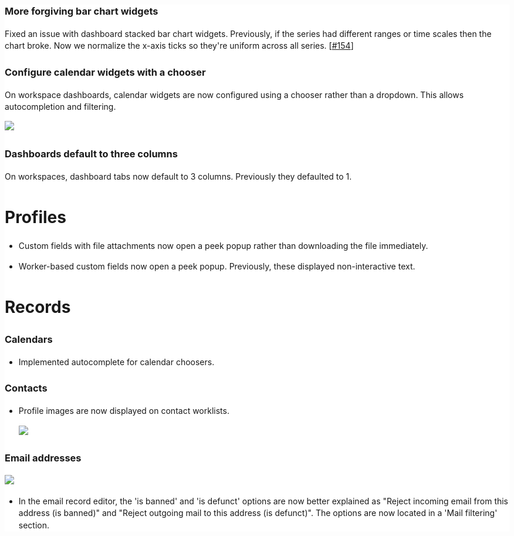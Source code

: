 ### More forgiving bar chart widgets

Fixed an issue with dashboard stacked bar chart widgets. Previously, if the series had different ranges or time scales then the chart broke. Now we normalize the x-axis ticks so they're uniform across all series. [[#154](https://github.com/jstanden/cerb/issues/154)]

### Configure calendar widgets with a chooser

On workspace dashboards, calendar widgets are now configured using a chooser rather than a dropdown. This allows autocompletion and filtering.

<div class="cerb-screenshot">
<img src="/assets/images/releases/8.3/dashboards-calendar-chooser.png" class="screenshot">
</div>

### Dashboards default to three columns

On workspaces, dashboard tabs now default to 3 columns. Previously they defaulted to 1.

# Profiles

* Custom fields with file attachments now open a peek popup rather than downloading the file immediately.

* Worker-based custom fields now open a peek popup. Previously, these displayed non-interactive text.

# Records

### Calendars

* Implemented autocomplete for calendar choosers.

### Contacts

* Profile images are now displayed on contact worklists.

	<div class="cerb-screenshot">
	<img src="/assets/images/releases/8.3/records-contacts-profile-images.png" class="screenshot">
	</div>

### Email addresses

<div class="cerb-screenshot">
<img src="/assets/images/releases/8.3/records-email-type.png" class="screenshot">
</div>

* In the email record editor, the 'is banned' and 'is defunct' options are now better explained as "Reject incoming email from this address (is banned)" and "Reject outgoing mail to this address (is defunct)". The options are now located in a 'Mail filtering' section.

